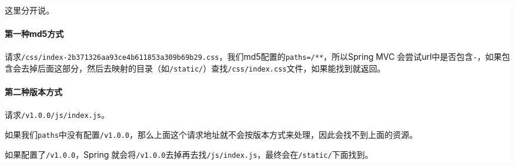 这里分开说。

#### **第一种md5方式**

请求`/css/index-2b371326aa93ce4b611853a309b69b29.css`，我们md5配置的`paths=/**`，所以Spring MVC 会尝试url中是否包含`-`，如果包含会去掉后面这部分，然后去映射的目录（如`/static/`）查找`/css/index.css`文件，如果能找到就返回。

#### **第二种版本方式**

请求`/v1.0.0/js/index.js`。

如果我们`paths`中没有配置`/v1.0.0`，那么上面这个请求地址就不会按版本方式来处理，因此会找不到上面的资源。

如果配置了`/v1.0.0`，Spring 就会将`/v1.0.0`去掉再去找`/js/index.js`，最终会在`/static/`下面找到。